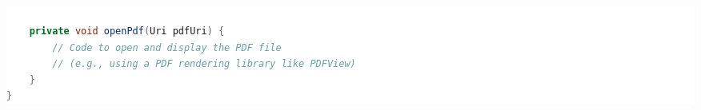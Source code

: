   ```java
  
      private void openPdf(Uri pdfUri) {
          // Code to open and display the PDF file
          // (e.g., using a PDF rendering library like PDFView)
      }
  }
  ```